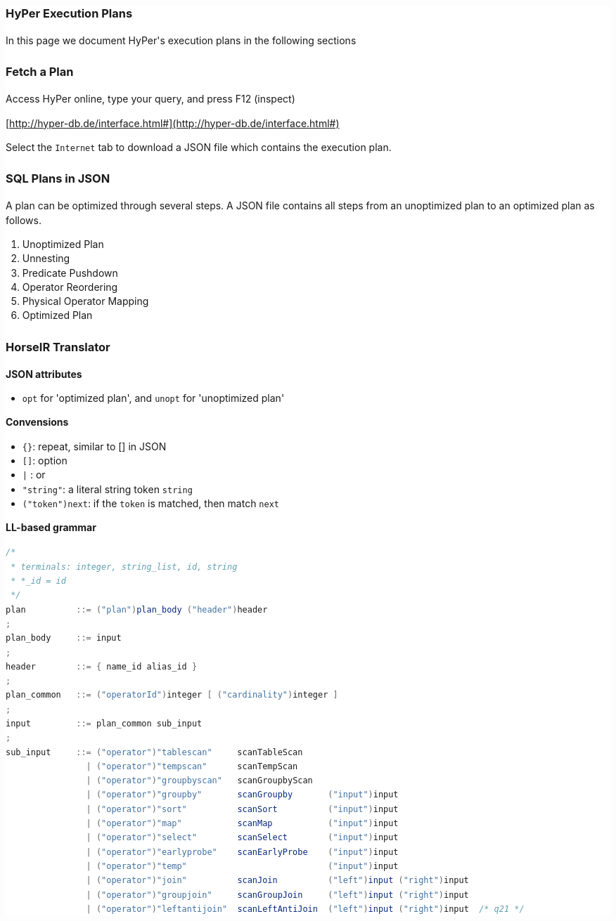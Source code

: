 ### HyPer Execution Plans

In this page we document HyPer's execution plans in the following sections

### Fetch a Plan

Access HyPer online, type your query, and press F12 (inspect)

[http://hyper-db.de/interface.html#](http://hyper-db.de/interface.html#)

Select the `Internet` tab to download a JSON file which contains the execution plan.

### SQL Plans in JSON

A plan can be optimized through several steps.  A JSON file contains all steps
from an unoptimized plan to an optimized plan as follows.

1. Unoptimized Plan
1. Unnesting
1. Predicate Pushdown
1. Operator Reordering
1. Physical Operator Mapping
1. Optimized Plan

### HorseIR Translator

**JSON attributes**

- `opt` for 'optimized plan', and `unopt` for 'unoptimized plan'

**Convensions**

- `{}`: repeat, similar to [] in JSON
- `[]`: option
- `|` : or
- `"string"`: a literal string token `string`
- `("token")next`: if the `token` is matched, then match `next`

**LL-based grammar**

```java
/*
 * terminals: integer, string_list, id, string
 * *_id = id
 */
plan          ::= ("plan")plan_body ("header")header
;
plan_body     ::= input
;
header        ::= { name_id alias_id }
;
plan_common   ::= ("operatorId")integer [ ("cardinality")integer ]
;
input         ::= plan_common sub_input
;
sub_input     ::= ("operator")"tablescan"     scanTableScan 
                | ("operator")"tempscan"      scanTempScan
                | ("operator")"groupbyscan"   scanGroupbyScan
                | ("operator")"groupby"       scanGroupby       ("input")input
                | ("operator")"sort"          scanSort          ("input")input
                | ("operator")"map"           scanMap           ("input")input
                | ("operator")"select"        scanSelect        ("input")input
                | ("operator")"earlyprobe"    scanEarlyProbe    ("input")input
                | ("operator")"temp"                            ("input")input
                | ("operator")"join"          scanJoin          ("left")input ("right")input
                | ("operator")"groupjoin"     scanGroupJoin     ("left")input ("right")input
                | ("operator")"leftantijoin"  scanLeftAntiJoin  ("left")input ("right")input  /* q21 */
```